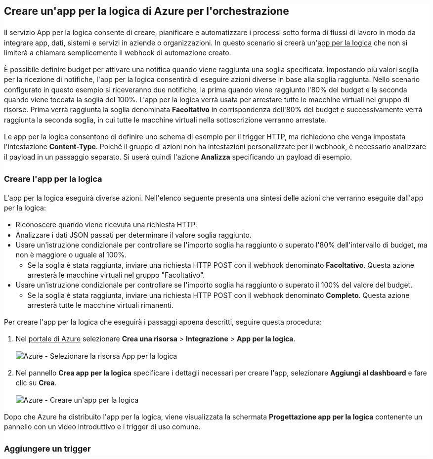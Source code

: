 ## <a name="create-an-azure-logic-app-for-orchestration"></a>Creare un'app per la logica di Azure per l'orchestrazione

Il servizio App per la logica consente di creare, pianificare e automatizzare i processi sotto forma di flussi di lavoro in modo da integrare app, dati, sistemi e servizi in aziende o organizzazioni. In questo scenario si creerà un'[app per la logica](https://docs.microsoft.com/azure/logic-apps/) che non si limiterà a chiamare semplicemente il webhook di automazione creato. 

È possibile definire budget per attivare una notifica quando viene raggiunta una soglia specificata. Impostando più valori soglia per la ricezione di notifiche, l'app per la logica consentirà di eseguire azioni diverse in base alla soglia raggiunta. Nello scenario configurato in questo esempio si riceveranno due notifiche, la prima quando viene raggiunto l'80% del budget e la seconda quando viene toccata la soglia del 100%. L'app per la logica verrà usata per arrestare tutte le macchine virtuali nel gruppo di risorse. Prima verrà raggiunta la soglia denominata **Facoltativo** in corrispondenza dell'80% del budget e successivamente verrà raggiunta la seconda soglia, in cui tutte le macchine virtuali nella sottoscrizione verranno arrestate.

Le app per la logica consentono di definire uno schema di esempio per il trigger HTTP, ma richiedono che venga impostata l'intestazione **Content-Type**. Poiché il gruppo di azioni non ha intestazioni personalizzate per il webhook, è necessario analizzare il payload in un passaggio separato. Si userà quindi l'azione **Analizza** specificando un payload di esempio.

### <a name="create-the-logic-app"></a>Creare l'app per la logica

L'app per la logica eseguirà diverse azioni. Nell'elenco seguente presenta una sintesi delle azioni che verranno eseguite dall'app per la logica:
- Riconoscere quando viene ricevuta una richiesta HTTP.
- Analizzare i dati JSON passati per determinare il valore soglia raggiunto.
- Usare un'istruzione condizionale per controllare se l'importo soglia ha raggiunto o superato l'80% dell'intervallo di budget, ma non è maggiore o uguale al 100%.
    - Se la soglia è stata raggiunta, inviare una richiesta HTTP POST con il webhook denominato **Facoltativo**. Questa azione arresterà le macchine virtuali nel gruppo "Facoltativo".
- Usare un'istruzione condizionale per controllare se l'importo soglia ha raggiunto o superato il 100% del valore del budget.
    - Se la soglia è stata raggiunta, inviare una richiesta HTTP POST con il webhook denominato **Completo**. Questa azione arresterà tutte le macchine virtuali rimanenti.

Per creare l'app per la logica che eseguirà i passaggi appena descritti, seguire questa procedura:

1.  Nel [portale di Azure](https://portal.azure.com/) selezionare **Crea una risorsa** > **Integrazione** > **App per la logica**.
    
    ![Azure - Selezionare la risorsa App per la logica](./media/billing-cost-management-budget-scenario/billing-cost-management-budget-scenario-03.png)
2.  Nel pannello **Crea app per la logica** specificare i dettagli necessari per creare l'app, selezionare **Aggiungi al dashboard** e fare clic su **Crea**. 
    
    ![Azure - Creare un'app per la logica](./media/billing-cost-management-budget-scenario/billing-cost-management-budget-scenario-03a.png)

Dopo che Azure ha distribuito l'app per la logica, viene visualizzata la schermata **Progettazione app per la logica** contenente un pannello con un video introduttivo e i trigger di uso comune. 

### <a name="add-a-trigger"></a>Aggiungere un trigger
